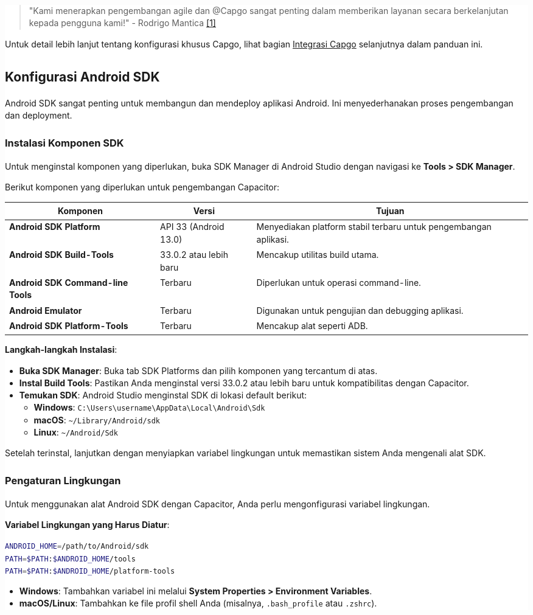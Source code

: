 > "Kami menerapkan pengembangan agile dan @Capgo sangat penting dalam memberikan layanan secara berkelanjutan kepada pengguna kami!" - Rodrigo Mantica [\[1\]](https://capgo.app/)

Untuk detail lebih lanjut tentang konfigurasi khusus Capgo, lihat bagian [Integrasi Capgo](https://capgo.app/consulting/) selanjutnya dalam panduan ini.

## Konfigurasi Android SDK

Android SDK sangat penting untuk membangun dan mendeploy aplikasi Android. Ini menyederhanakan proses pengembangan dan deployment.

### Instalasi Komponen SDK

Untuk menginstal komponen yang diperlukan, buka SDK Manager di Android Studio dengan navigasi ke **Tools > SDK Manager**.

Berikut komponen yang diperlukan untuk pengembangan Capacitor:

| Komponen | Versi | Tujuan |
| --- | --- | --- |
| **Android SDK Platform** | API 33 (Android 13.0) | Menyediakan platform stabil terbaru untuk pengembangan aplikasi. |
| **Android SDK Build-Tools** | 33.0.2 atau lebih baru | Mencakup utilitas build utama. |
| **Android SDK Command-line Tools** | Terbaru | Diperlukan untuk operasi command-line. |
| **Android Emulator** | Terbaru | Digunakan untuk pengujian dan debugging aplikasi. |
| **Android SDK Platform-Tools** | Terbaru | Mencakup alat seperti ADB. |

**Langkah-langkah Instalasi**:

-   **Buka SDK Manager**: Buka tab SDK Platforms dan pilih komponen yang tercantum di atas.
-   **Instal Build Tools**: Pastikan Anda menginstal versi 33.0.2 atau lebih baru untuk kompatibilitas dengan Capacitor.
-   **Temukan SDK**: Android Studio menginstal SDK di lokasi default berikut:
    -   **Windows**: `C:\Users\username\AppData\Local\Android\Sdk`
    -   **macOS**: `~/Library/Android/sdk`
    -   **Linux**: `~/Android/Sdk`

Setelah terinstal, lanjutkan dengan menyiapkan variabel lingkungan untuk memastikan sistem Anda mengenali alat SDK.

### Pengaturan Lingkungan

Untuk menggunakan alat Android SDK dengan Capacitor, Anda perlu mengonfigurasi variabel lingkungan.

**Variabel Lingkungan yang Harus Diatur**:

```bash
ANDROID_HOME=/path/to/Android/sdk
PATH=$PATH:$ANDROID_HOME/tools
PATH=$PATH:$ANDROID_HOME/platform-tools
```

-   **Windows**: Tambahkan variabel ini melalui **System Properties > Environment Variables**.
-   **macOS/Linux**: Tambahkan ke file profil shell Anda (misalnya, `.bash_profile` atau `.zshrc`).
